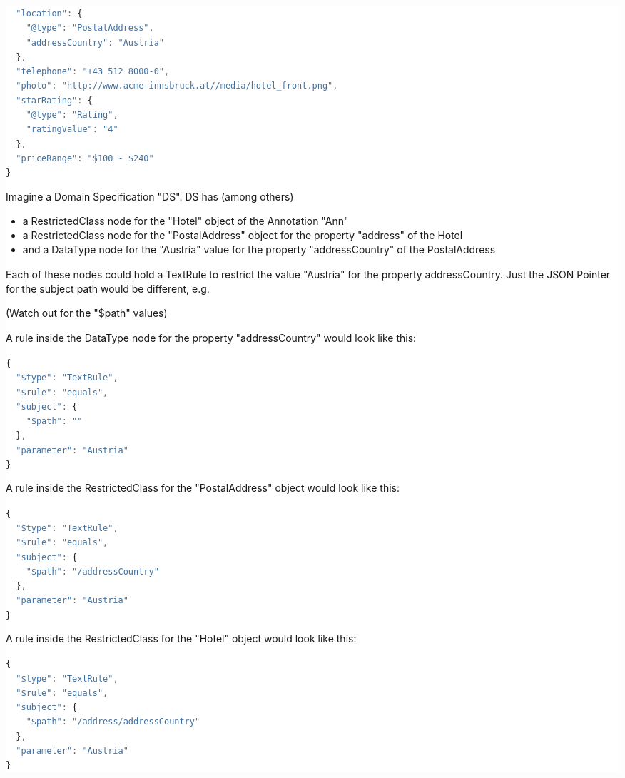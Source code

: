 ```javascript
  "location": {
    "@type": "PostalAddress",
    "addressCountry": "Austria"
  },
  "telephone": "+43 512 8000-0",
  "photo": "http://www.acme-innsbruck.at//media/hotel_front.png",
  "starRating": {
    "@type": "Rating",
    "ratingValue": "4"
  },
  "priceRange": "$100 - $240"
}
```

Imagine a Domain Specification "DS". DS has \(among others\)

* a RestrictedClass node for the "Hotel" object of the Annotation "Ann"
* a RestrictedClass node for the "PostalAddress" object for the property "address" of the Hotel
* and a DataType node for the "Austria" value for the property "addressCountry" of the PostalAddress

Each of these nodes could hold a TextRule to restrict the value "Austria" for the property addressCountry. Just the JSON Pointer for the subject path would be different, e.g.

\(Watch out for the "$path" values\)

A rule inside the DataType node for the property "addressCountry" would look like this:

```javascript
{
  "$type": "TextRule",
  "$rule": "equals",
  "subject": {
    "$path": ""
  },
  "parameter": "Austria"
}
```

A rule inside the RestrictedClass for the "PostalAddress" object would look like this:

```javascript
{
  "$type": "TextRule",
  "$rule": "equals",
  "subject": {
    "$path": "/addressCountry"
  },
  "parameter": "Austria"
}
```

A rule inside the RestrictedClass for the "Hotel" object would look like this:

```javascript
{
  "$type": "TextRule",
  "$rule": "equals",
  "subject": {
    "$path": "/address/addressCountry"
  },
  "parameter": "Austria"
}
```
